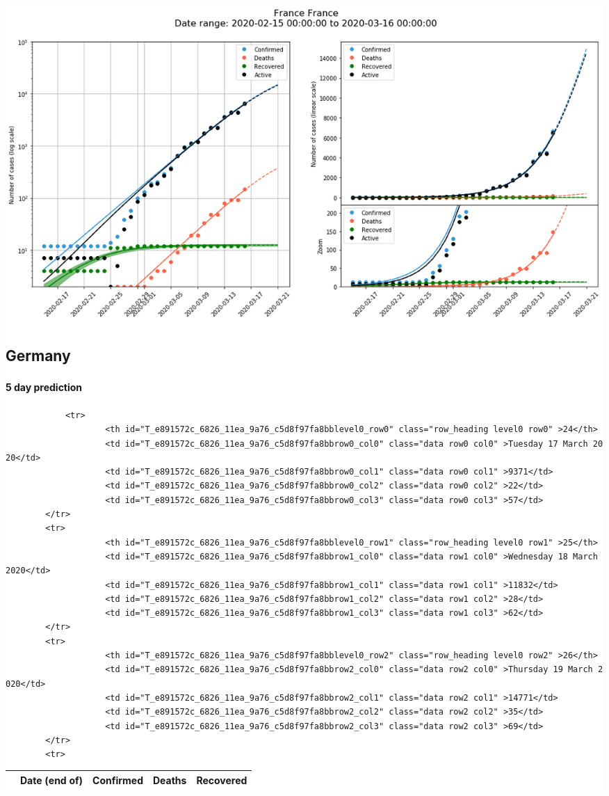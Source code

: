 
![png](cvid_report_files/cvid_report_21_3.png)



## Germany



#### 5 day prediction



<style  type="text/css" >
</style><table id="T_e891572c_6826_11ea_9a76_c5d8f97fa8bb" ><thead>    <tr>        <th class="blank level0" ></th>        <th class="col_heading level0 col0" >Date (end of)</th>        <th class="col_heading level0 col1" >Confirmed</th>        <th class="col_heading level0 col2" >Deaths</th>        <th class="col_heading level0 col3" >Recovered</th>    </tr></thead><tbody>
                <tr>
                        <th id="T_e891572c_6826_11ea_9a76_c5d8f97fa8bblevel0_row0" class="row_heading level0 row0" >24</th>
                        <td id="T_e891572c_6826_11ea_9a76_c5d8f97fa8bbrow0_col0" class="data row0 col0" >Tuesday 17 March 2020</td>
                        <td id="T_e891572c_6826_11ea_9a76_c5d8f97fa8bbrow0_col1" class="data row0 col1" >9371</td>
                        <td id="T_e891572c_6826_11ea_9a76_c5d8f97fa8bbrow0_col2" class="data row0 col2" >22</td>
                        <td id="T_e891572c_6826_11ea_9a76_c5d8f97fa8bbrow0_col3" class="data row0 col3" >57</td>
            </tr>
            <tr>
                        <th id="T_e891572c_6826_11ea_9a76_c5d8f97fa8bblevel0_row1" class="row_heading level0 row1" >25</th>
                        <td id="T_e891572c_6826_11ea_9a76_c5d8f97fa8bbrow1_col0" class="data row1 col0" >Wednesday 18 March 2020</td>
                        <td id="T_e891572c_6826_11ea_9a76_c5d8f97fa8bbrow1_col1" class="data row1 col1" >11832</td>
                        <td id="T_e891572c_6826_11ea_9a76_c5d8f97fa8bbrow1_col2" class="data row1 col2" >28</td>
                        <td id="T_e891572c_6826_11ea_9a76_c5d8f97fa8bbrow1_col3" class="data row1 col3" >62</td>
            </tr>
            <tr>
                        <th id="T_e891572c_6826_11ea_9a76_c5d8f97fa8bblevel0_row2" class="row_heading level0 row2" >26</th>
                        <td id="T_e891572c_6826_11ea_9a76_c5d8f97fa8bbrow2_col0" class="data row2 col0" >Thursday 19 March 2020</td>
                        <td id="T_e891572c_6826_11ea_9a76_c5d8f97fa8bbrow2_col1" class="data row2 col1" >14771</td>
                        <td id="T_e891572c_6826_11ea_9a76_c5d8f97fa8bbrow2_col2" class="data row2 col2" >35</td>
                        <td id="T_e891572c_6826_11ea_9a76_c5d8f97fa8bbrow2_col3" class="data row2 col3" >69</td>
            </tr>
            <tr>